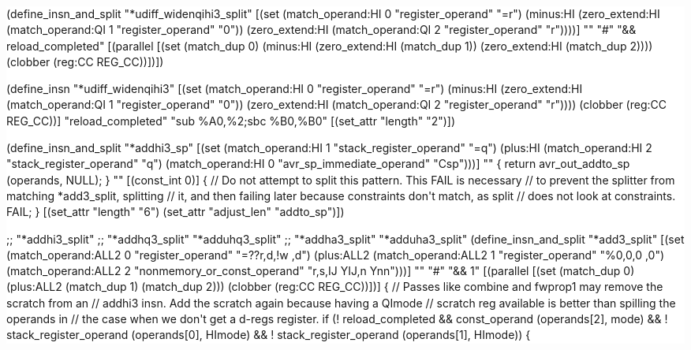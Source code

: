 (define_insn_and_split "*udiff_widenqihi3_split"
  [(set (match_operand:HI 0 "register_operand"                           "=r")
        (minus:HI (zero_extend:HI (match_operand:QI 1 "register_operand"  "0"))
                  (zero_extend:HI (match_operand:QI 2 "register_operand"  "r"))))]
  ""
  "#"
  "&& reload_completed"
  [(parallel [(set (match_dup 0)
                   (minus:HI (zero_extend:HI (match_dup 1))
                             (zero_extend:HI (match_dup 2))))
              (clobber (reg:CC REG_CC))])])

(define_insn "*udiff_widenqihi3"
  [(set (match_operand:HI 0 "register_operand"                           "=r")
        (minus:HI (zero_extend:HI (match_operand:QI 1 "register_operand"  "0"))
                  (zero_extend:HI (match_operand:QI 2 "register_operand"  "r"))))
   (clobber (reg:CC REG_CC))]
  "reload_completed"
  "sub %A0,%2\;sbc %B0,%B0"
  [(set_attr "length" "2")])

(define_insn_and_split "*addhi3_sp"
  [(set (match_operand:HI 1 "stack_register_operand"           "=q")
        (plus:HI (match_operand:HI 2 "stack_register_operand"   "q")
                 (match_operand:HI 0 "avr_sp_immediate_operand" "Csp")))]
  ""
  {
    return avr_out_addto_sp (operands, NULL);
  }
  ""
  [(const_int 0)]
  {
    // Do not attempt to split this pattern. This FAIL is necessary
    // to prevent the splitter from matching *add<ALL2>3_split, splitting
    // it, and then failing later because constraints don't match, as split
    // does not look at constraints.
    FAIL;
  }
  [(set_attr "length" "6")
   (set_attr "adjust_len" "addto_sp")])

;; "*addhi3_split"
;; "*addhq3_split"  "*adduhq3_split"
;; "*addha3_split"  "*adduha3_split"
(define_insn_and_split "*add<mode>3_split"
  [(set (match_operand:ALL2 0 "register_operand"                   "=??r,d,!w    ,d")
        (plus:ALL2 (match_operand:ALL2 1 "register_operand"          "%0,0,0     ,0")
                   (match_operand:ALL2 2 "nonmemory_or_const_operand" "r,s,IJ YIJ,n Ynn")))]
  ""
  "#"
  "&& 1"
  [(parallel [(set (match_dup 0)
                   (plus:ALL2 (match_dup 1)
                              (match_dup 2)))
              (clobber (reg:CC REG_CC))])]
  {
    // Passes like combine and fwprop1 may remove the scratch from an
    // addhi3 insn.  Add the scratch again because having a QImode
    // scratch reg available is better than spilling the operands in
    // the case when we don't get a d-regs register.
    if (! reload_completed
        && const_operand (operands[2], <MODE>mode)
        && ! stack_register_operand (operands[0], HImode)
        && ! stack_register_operand (operands[1], HImode))
      {